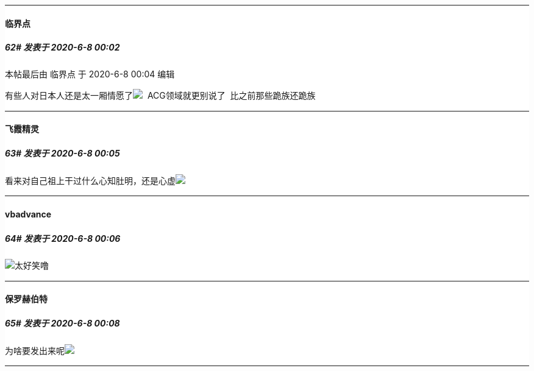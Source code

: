 -----

####  临界点  
##### 62#       发表于 2020-6-8 00:02



 本帖最后由 临界点 于 2020-6-8 00:04 编辑 

有些人对日本人还是太一厢情愿了<img src="https://static.saraba1st.com/image/smiley/face2017/013.png" referrerpolicy="no-referrer">  ACG领域就更别说了  比之前那些跪族还跪族







-----

####  飞霞精灵  
##### 63#       发表于 2020-6-8 00:05




看来对自己祖上干过什么心知肚明，还是心虚<img src="https://static.saraba1st.com/image/smiley/face2017/067.png" referrerpolicy="no-referrer">







-----

####  vbadvance  
##### 64#       发表于 2020-6-8 00:06



<img src="https://static.saraba1st.com/image/smiley/face2017/067.png" referrerpolicy="no-referrer">太好笑噜







-----

####  保罗赫伯特  
##### 65#       发表于 2020-6-8 00:08




为啥要发出来呢<img src="https://static.saraba1st.com/image/smiley/face2017/035.png" referrerpolicy="no-referrer">







-----
